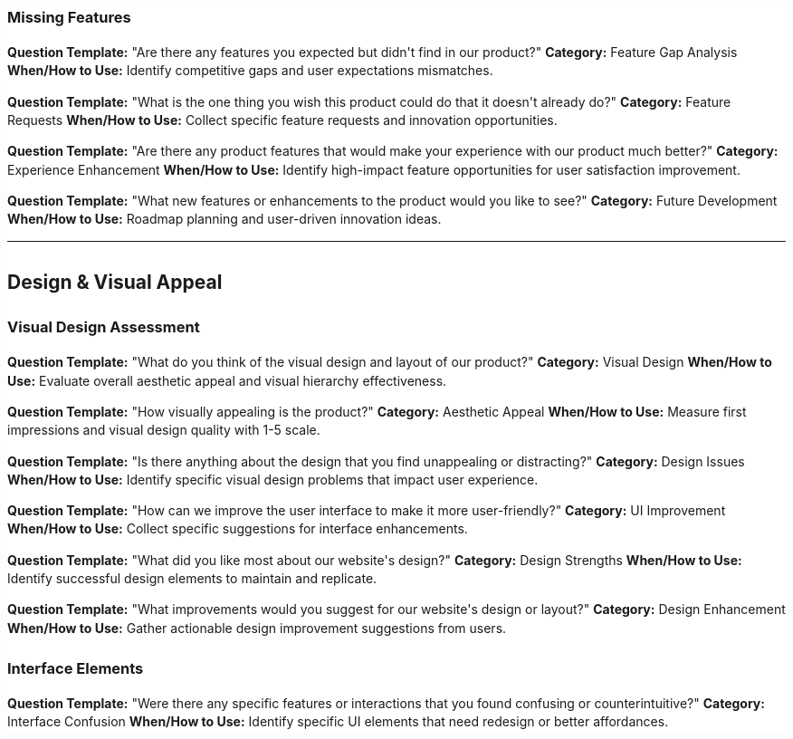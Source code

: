 ### Missing Features
**Question Template:** "Are there any features you expected but didn't find in our product?"
**Category:** Feature Gap Analysis
**When/How to Use:** Identify competitive gaps and user expectations mismatches.

**Question Template:** "What is the one thing you wish this product could do that it doesn't already do?"
**Category:** Feature Requests
**When/How to Use:** Collect specific feature requests and innovation opportunities.

**Question Template:** "Are there any product features that would make your experience with our product much better?"
**Category:** Experience Enhancement
**When/How to Use:** Identify high-impact feature opportunities for user satisfaction improvement.

**Question Template:** "What new features or enhancements to the product would you like to see?"
**Category:** Future Development
**When/How to Use:** Roadmap planning and user-driven innovation ideas.

---

## Design & Visual Appeal

### Visual Design Assessment
**Question Template:** "What do you think of the visual design and layout of our product?"
**Category:** Visual Design
**When/How to Use:** Evaluate overall aesthetic appeal and visual hierarchy effectiveness.

**Question Template:** "How visually appealing is the product?"
**Category:** Aesthetic Appeal
**When/How to Use:** Measure first impressions and visual design quality with 1-5 scale.

**Question Template:** "Is there anything about the design that you find unappealing or distracting?"
**Category:** Design Issues
**When/How to Use:** Identify specific visual design problems that impact user experience.

**Question Template:** "How can we improve the user interface to make it more user-friendly?"
**Category:** UI Improvement
**When/How to Use:** Collect specific suggestions for interface enhancements.

**Question Template:** "What did you like most about our website's design?"
**Category:** Design Strengths
**When/How to Use:** Identify successful design elements to maintain and replicate.

**Question Template:** "What improvements would you suggest for our website's design or layout?"
**Category:** Design Enhancement
**When/How to Use:** Gather actionable design improvement suggestions from users.

### Interface Elements
**Question Template:** "Were there any specific features or interactions that you found confusing or counterintuitive?"
**Category:** Interface Confusion
**When/How to Use:** Identify specific UI elements that need redesign or better affordances.

